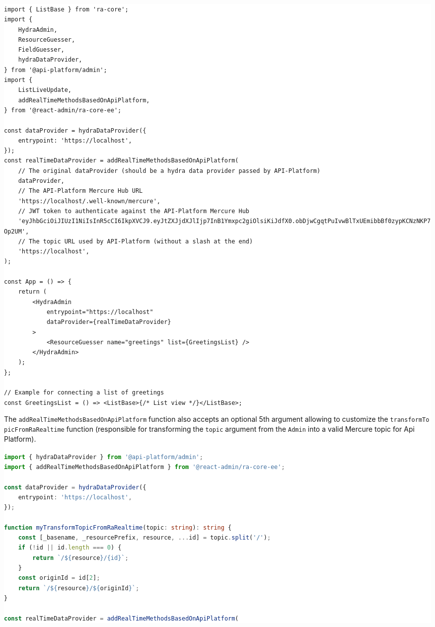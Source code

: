 ```tsx
import { ListBase } from 'ra-core';
import {
    HydraAdmin,
    ResourceGuesser,
    FieldGuesser,
    hydraDataProvider,
} from '@api-platform/admin';
import {
    ListLiveUpdate,
    addRealTimeMethodsBasedOnApiPlatform,
} from '@react-admin/ra-core-ee';

const dataProvider = hydraDataProvider({
    entrypoint: 'https://localhost',
});
const realTimeDataProvider = addRealTimeMethodsBasedOnApiPlatform(
    // The original dataProvider (should be a hydra data provider passed by API-Platform)
    dataProvider,
    // The API-Platform Mercure Hub URL
    'https://localhost/.well-known/mercure',
    // JWT token to authenticate against the API-Platform Mercure Hub
    'eyJhbGciOiJIUzI1NiIsInR5cCI6IkpXVCJ9.eyJtZXJjdXJlIjp7InB1Ymxpc2giOlsiKiJdfX0.obDjwCgqtPuIvwBlTxUEmibbBf0zypKCNzNKP7Op2UM',
    // The topic URL used by API-Platform (without a slash at the end)
    'https://localhost',
);

const App = () => {
    return (
        <HydraAdmin
            entrypoint="https://localhost"
            dataProvider={realTimeDataProvider}
        >
            <ResourceGuesser name="greetings" list={GreetingsList} />
        </HydraAdmin>
    );
};

// Example for connecting a list of greetings
const GreetingsList = () => <ListBase>{/* List view */}</ListBase>;
```

The `addRealTimeMethodsBasedOnApiPlatform` function also accepts an optional 5th argument allowing to customize the `transformTopicFromRaRealtime` function (responsible for transforming the `topic` argument from the `Admin` into a valid Mercure topic for Api Platform).

```ts
import { hydraDataProvider } from '@api-platform/admin';
import { addRealTimeMethodsBasedOnApiPlatform } from '@react-admin/ra-core-ee';

const dataProvider = hydraDataProvider({
    entrypoint: 'https://localhost',
});

function myTransformTopicFromRaRealtime(topic: string): string {
    const [_basename, _resourcePrefix, resource, ...id] = topic.split('/');
    if (!id || id.length === 0) {
        return `/${resource}/{id}`;
    }
    const originId = id[2];
    return `/${resource}/${originId}`;
}

const realTimeDataProvider = addRealTimeMethodsBasedOnApiPlatform(
```